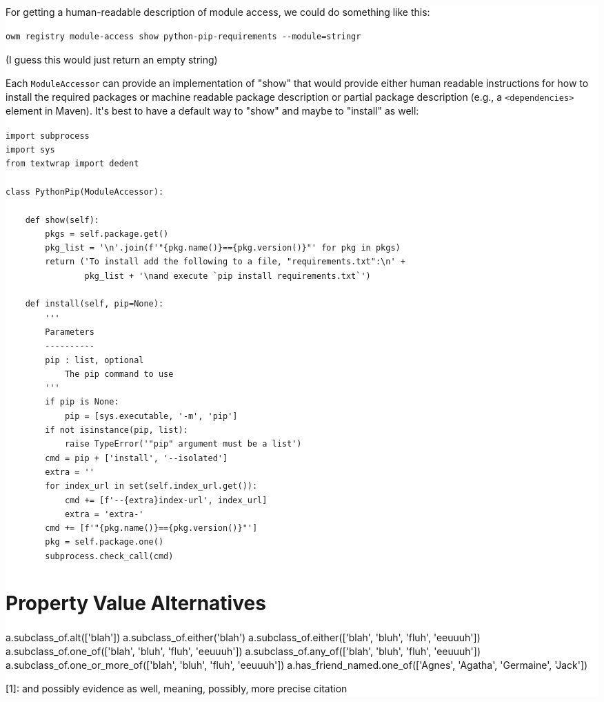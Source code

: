 For getting a human-readable description of module access, we could do
something like this:

    owm registry module-access show python-pip-requirements --module=stringr

(I guess this would just return an empty string)

Each `ModuleAccessor` can provide an implementation of "show" that would
provide either human readable instructions for how to install the required
packages or machine readable package description or partial package description
(e.g., a `<dependencies>` element in Maven). It's best to have a default way to
"show" and maybe to "install" as well:

    import subprocess
    import sys
    from textwrap import dedent

    class PythonPip(ModuleAccessor):

        def show(self):
            pkgs = self.package.get()
            pkg_list = '\n'.join(f'"{pkg.name()}=={pkg.version()}"' for pkg in pkgs)
            return ('To install add the following to a file, "requirements.txt":\n' +
                    pkg_list + '\nand execute `pip install requirements.txt`')

        def install(self, pip=None):
            '''
            Parameters
            ----------
            pip : list, optional
                The pip command to use
            '''
            if pip is None:
                pip = [sys.executable, '-m', 'pip']
            if not isinstance(pip, list):
                raise TypeError('"pip" argument must be a list')
            cmd = pip + ['install', '--isolated']
            extra = ''
            for index_url in set(self.index_url.get()):
                cmd += [f'--{extra}index-url', index_url]
                extra = 'extra-'
            cmd += [f'"{pkg.name()}=={pkg.version()}"']
            pkg = self.package.one()
            subprocess.check_call(cmd)




Property Value Alternatives
===========================

a.subclass_of.alt(['blah'])
a.subclass_of.either('blah')
a.subclass_of.either(['blah', 'bluh', 'fluh', 'eeuuuh'])
a.subclass_of.one_of(['blah', 'bluh', 'fluh', 'eeuuuh'])
a.subclass_of.any_of(['blah', 'bluh', 'fluh', 'eeuuuh'])
a.subclass_of.one_or_more_of(['blah', 'bluh', 'fluh', 'eeuuuh'])
a.has_friend_named.one_of(['Agnes', 'Agatha', 'Germaine', 'Jack'])


[1]: and possibly evidence as well, meaning, possibly, more precise citation